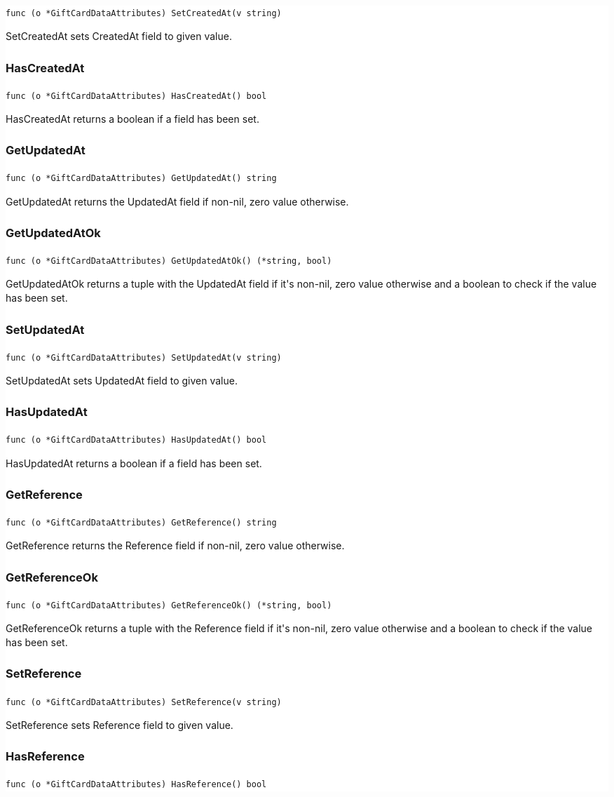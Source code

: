 `func (o *GiftCardDataAttributes) SetCreatedAt(v string)`

SetCreatedAt sets CreatedAt field to given value.

### HasCreatedAt

`func (o *GiftCardDataAttributes) HasCreatedAt() bool`

HasCreatedAt returns a boolean if a field has been set.

### GetUpdatedAt

`func (o *GiftCardDataAttributes) GetUpdatedAt() string`

GetUpdatedAt returns the UpdatedAt field if non-nil, zero value otherwise.

### GetUpdatedAtOk

`func (o *GiftCardDataAttributes) GetUpdatedAtOk() (*string, bool)`

GetUpdatedAtOk returns a tuple with the UpdatedAt field if it's non-nil, zero value otherwise
and a boolean to check if the value has been set.

### SetUpdatedAt

`func (o *GiftCardDataAttributes) SetUpdatedAt(v string)`

SetUpdatedAt sets UpdatedAt field to given value.

### HasUpdatedAt

`func (o *GiftCardDataAttributes) HasUpdatedAt() bool`

HasUpdatedAt returns a boolean if a field has been set.

### GetReference

`func (o *GiftCardDataAttributes) GetReference() string`

GetReference returns the Reference field if non-nil, zero value otherwise.

### GetReferenceOk

`func (o *GiftCardDataAttributes) GetReferenceOk() (*string, bool)`

GetReferenceOk returns a tuple with the Reference field if it's non-nil, zero value otherwise
and a boolean to check if the value has been set.

### SetReference

`func (o *GiftCardDataAttributes) SetReference(v string)`

SetReference sets Reference field to given value.

### HasReference

`func (o *GiftCardDataAttributes) HasReference() bool`
